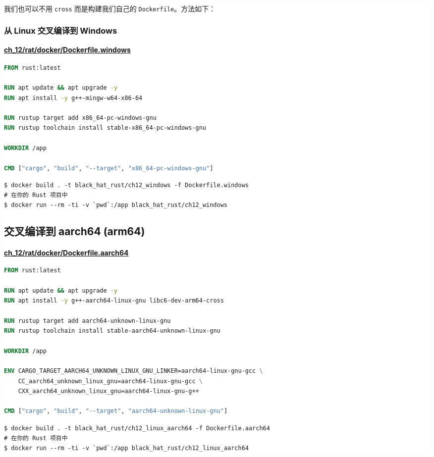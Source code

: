 我们也可以不用 `cross` 而是构建我们自己的 `Dockerfile`。方法如下：

### 从 Linux 交叉编译到 Windows

**[ch_12/rat/docker/Dockerfile.windows](https://github.com/skerkour/black-hat-rust/blob/main/ch_12/rat/docker/Dockerfile.windows)**

```dockerfile
FROM rust:latest

RUN apt update && apt upgrade -y
RUN apt install -y g++-mingw-w64-x86-64

RUN rustup target add x86_64-pc-windows-gnu
RUN rustup toolchain install stable-x86_64-pc-windows-gnu

WORKDIR /app

CMD ["cargo", "build", "--target", "x86_64-pc-windows-gnu"]
```

```shell
$ docker build . -t black_hat_rust/ch12_windows -f Dockerfile.windows
# 在你的 Rust 项目中
$ docker run --rm -ti -v `pwd`:/app black_hat_rust/ch12_windows
```

## 交叉编译到 aarch64 (arm64)

**[ch_12/rat/docker/Dockerfile.aarch64](https://github.com/skerkour/black-hat-rust/blob/main/ch_12/rat/docker/Dockerfile.aarch64)**

```dockerfile
FROM rust:latest

RUN apt update && apt upgrade -y
RUN apt install -y g++-aarch64-linux-gnu libc6-dev-arm64-cross

RUN rustup target add aarch64-unknown-linux-gnu
RUN rustup toolchain install stable-aarch64-unknown-linux-gnu

WORKDIR /app

ENV CARGO_TARGET_AARCH64_UNKNOWN_LINUX_GNU_LINKER=aarch64-linux-gnu-gcc \
    CC_aarch64_unknown_linux_gnu=aarch64-linux-gnu-gcc \
    CXX_aarch64_unknown_linux_gnu=aarch64-linux-gnu-g++

CMD ["cargo", "build", "--target", "aarch64-unknown-linux-gnu"]
```

```shell
$ docker build . -t black_hat_rust/ch12_linux_aarch64 -f Dockerfile.aarch64
# 在你的 Rust 项目中
$ docker run --rm -ti -v `pwd`:/app black_hat_rust/ch12_linux_aarch64
```



[^1]: 译者注：`secure RAT` 全称为 `secure Requirement Automation Tool`，译为 `安全需求自动化工具` ，是一个辅助管理敏捷开发项目中的安全需求的工具。